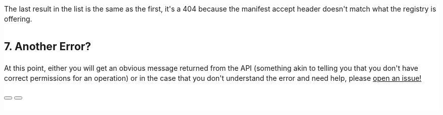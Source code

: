 The last result in the list is the same as the first, it's a 404 because the manifest
accept header doesn't match what the registry is offering. 

## 7. Another Error?
At this point, either you will get an obvious message returned from the API
(something akin to telling you that you don't have correct permissions for an operation)
or in the case that you don't understand the error and need help, please <a href="https://www.github.com/singularityhub/sregistry-cli/issues" target="_blank">open an issue!</a>


<div>
    <a href="/sregistry-cli/client-docker"><button class="previous-button btn btn-primary"><i class="fa fa-chevron-left"></i> </button></a>
    <a href="/sregistry-cli/clients"><button class="next-button btn btn-primary"><i class="fa fa-chevron-right"></i> </button></a>
</div><br>
